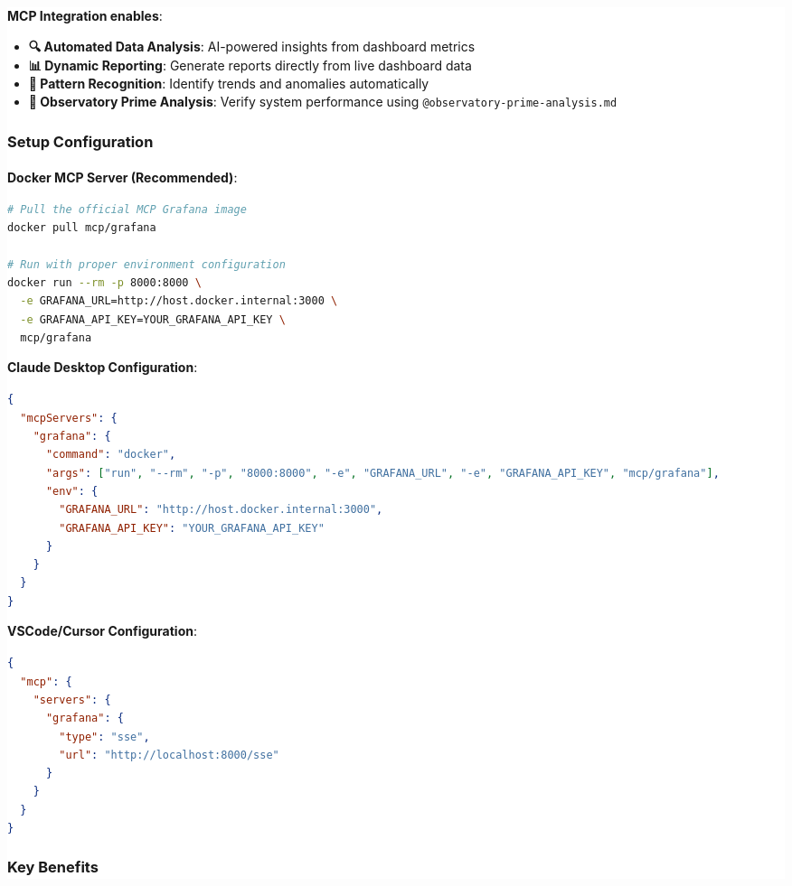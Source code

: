 **MCP Integration enables**:
- **🔍 Automated Data Analysis**: AI-powered insights from dashboard metrics
- **📊 Dynamic Reporting**: Generate reports directly from live dashboard data  
- **🎯 Pattern Recognition**: Identify trends and anomalies automatically
- **📝 Observatory Prime Analysis**: Verify system performance using `@observatory-prime-analysis.md`

### Setup Configuration

**Docker MCP Server (Recommended)**:
```bash
# Pull the official MCP Grafana image
docker pull mcp/grafana

# Run with proper environment configuration
docker run --rm -p 8000:8000 \
  -e GRAFANA_URL=http://host.docker.internal:3000 \
  -e GRAFANA_API_KEY=YOUR_GRAFANA_API_KEY \
  mcp/grafana
```

**Claude Desktop Configuration**:
```json
{
  "mcpServers": {
    "grafana": {
      "command": "docker",
      "args": ["run", "--rm", "-p", "8000:8000", "-e", "GRAFANA_URL", "-e", "GRAFANA_API_KEY", "mcp/grafana"],
      "env": {
        "GRAFANA_URL": "http://host.docker.internal:3000",
        "GRAFANA_API_KEY": "YOUR_GRAFANA_API_KEY"
      }
    }
  }
}
```

**VSCode/Cursor Configuration**:
```json
{
  "mcp": {
    "servers": {
      "grafana": {
        "type": "sse",
        "url": "http://localhost:8000/sse"
      }
    }
  }
}
```

### Key Benefits
